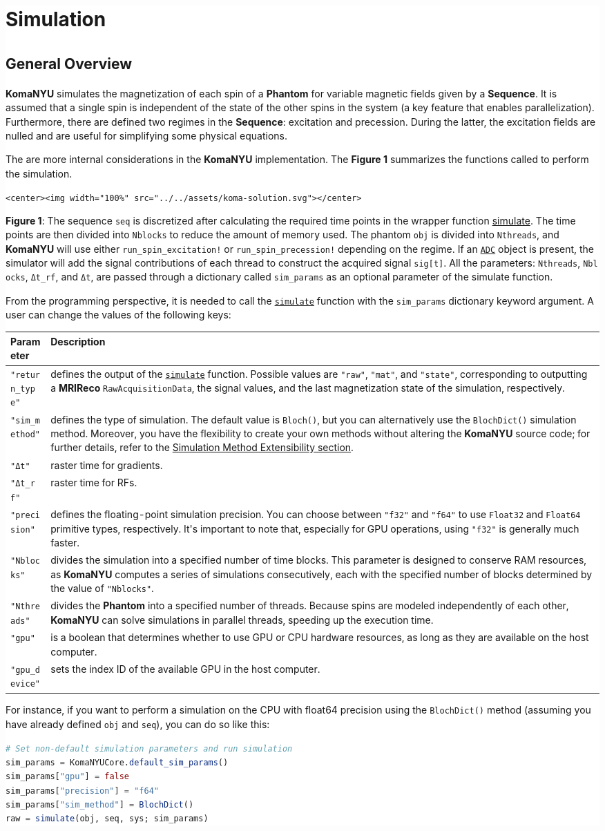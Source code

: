 # Simulation

## General Overview

**KomaNYU** simulates the magnetization of each spin of a **Phantom** for variable magnetic fields given by a **Sequence**. It is assumed that a single spin is independent of the state of the other spins in the system (a key feature that enables parallelization). Furthermore, there are defined two regimes in the **Sequence**: excitation and precession. During the latter, the excitation fields are nulled and are useful for simplifying some physical equations.

The are more internal considerations in the **KomaNYU** implementation. The **Figure 1** summarizes the functions called to perform the simulation.
```@raw html
<center><img width="100%" src="../../assets/koma-solution.svg"></center>
```
**Figure 1**: The sequence `seq` is discretized after calculating the required time points in the wrapper function [simulate](@ref). The time points are then divided into `Nblocks` to reduce the amount of memory used. The phantom `obj` is divided into `Nthreads`, and **KomaNYU** will use either `run_spin_excitation!` or `run_spin_precession!` depending on the regime. If an [`ADC`](@ref) object is present, the simulator will add the signal contributions of each thread to construct the acquired signal `sig[t]`. All the parameters: `Nthreads`, `Nblocks`, `Δt_rf`, and `Δt`, are passed through a dictionary called `sim_params` as an optional parameter of the simulate function.

From the programming perspective, it is needed to call the [`simulate`](@ref) function with the `sim_params` dictionary keyword argument. A user can change the values of the following keys:

| Parameter | Description |
|:---|:---|
|`"return_type"` | defines the output of the [`simulate`](@ref) function. Possible values are `"raw"`, `"mat"`, and `"state"`, corresponding to outputting a **MRIReco** `RawAcquisitionData`, the signal values, and the last magnetization state of the simulation, respectively. |
| `"sim_method"` | defines the type of simulation. The default value is `Bloch()`, but you can alternatively use the `BlochDict()` simulation method. Moreover, you have the flexibility to create your own methods without altering the **KomaNYU** source code; for further details, refer to the [Simulation Method Extensibility section](#Simulation-Method-Extensibility). |
| `"Δt"` | raster time for gradients. |
| `"Δt_rf"` | raster time for RFs. |
| `"precision"` | defines the floating-point simulation precision. You can choose between `"f32"` and `"f64"` to use `Float32` and `Float64` primitive types, respectively. It's important to note that, especially for GPU operations, using `"f32"` is generally much faster. |
| `"Nblocks"` | divides the simulation into a specified number of time blocks. This parameter is designed to conserve RAM resources, as **KomaNYU** computes a series of simulations consecutively, each with the specified number of blocks determined by the value of `"Nblocks"`. |
| `"Nthreads"` | divides the **Phantom** into a specified number of threads. Because spins are modeled independently of each other, **KomaNYU** can solve simulations in parallel threads, speeding up the execution time. |
| `"gpu"` | is a boolean that determines whether to use GPU or CPU hardware resources, as long as they are available on the host computer. |
| `"gpu_device"` | sets the index ID of the available GPU in the host computer. |

For instance, if you want to perform a simulation on the CPU with float64 precision using the `BlochDict()` method (assuming you have already defined `obj` and `seq`), you can do so like this:
```julia
# Set non-default simulation parameters and run simulation
sim_params = KomaNYUCore.default_sim_params() 
sim_params["gpu"] = false
sim_params["precision"] = "f64"
sim_params["sim_method"] = BlochDict()
raw = simulate(obj, seq, sys; sim_params)
```
